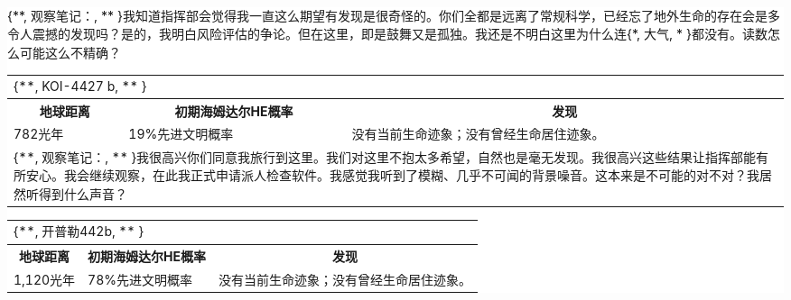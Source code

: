   <td colspan='3' rowspan='1'>{**, &#35266;&#23519;&#31508;&#35760;&#65306;, ** }&#25105;&#30693;&#36947;&#25351;&#25381;&#37096;&#20250;&#35273;&#24471;&#25105;&#19968;&#30452;&#36825;&#20040;&#26399;&#26395;&#26377;&#21457;&#29616;&#26159;&#24456;&#22855;&#24618;&#30340;&#12290;&#20320;&#20204;&#20840;&#37117;&#26159;&#36828;&#31163;&#20102;&#24120;&#35268;&#31185;&#23398;&#65292;&#24050;&#32463;&#24536;&#20102;&#22320;&#22806;&#29983;&#21629;&#30340;&#23384;&#22312;&#20250;&#26159;&#22810;&#20196;&#20154;&#38663;&#25788;&#30340;&#21457;&#29616;&#21527;&#65311;&#26159;&#30340;&#65292;&#25105;&#26126;&#30333;&#39118;&#38505;&#35780;&#20272;&#30340;&#20105;&#35770;&#12290;&#20294;&#22312;&#36825;&#37324;&#65292;&#21363;&#26159;&#40723;&#33310;&#21448;&#26159;&#23396;&#29420;&#12290;&#25105;&#36824;&#26159;&#19981;&#26126;&#30333;&#36825;&#37324;&#20026;&#20160;&#20040;&#36830;{*, &#22823;&#27668;, * }&#37117;&#27809;&#26377;&#12290;&#35835;&#25968;&#24590;&#20040;&#21487;&#33021;&#36825;&#20040;&#19981;&#31934;&#30830;&#65311;</td>
 </tr>
</table>
<table class='wiki-content-table'>
 <tr>
  <td colspan='3' rowspan='1'>{**, KOI-4427&#160;b, ** }</td>
 </tr>
 <tr>
  <th colspan='1' rowspan='1'>&#22320;&#29699;&#36317;&#31163;</th>
  <th colspan='1' rowspan='1'>&#21021;&#26399;&#28023;&#22982;&#36798;&#23572;HE&#27010;&#29575;</th>
  <th colspan='1' rowspan='1'>&#21457;&#29616;</th>
 </tr>
 <tr>
  <td colspan='1' rowspan='1'>782&#20809;&#24180;</td>
  <td colspan='1' rowspan='1'>19%&#20808;&#36827;&#25991;&#26126;&#27010;&#29575;</td>
  <td colspan='1' rowspan='1'>&#27809;&#26377;&#24403;&#21069;&#29983;&#21629;&#36857;&#35937;&#65307;&#27809;&#26377;&#26366;&#32463;&#29983;&#21629;&#23621;&#20303;&#36857;&#35937;&#12290;</td>
 </tr>
 <tr>
  <td colspan='3' rowspan='1'>{**, &#35266;&#23519;&#31508;&#35760;&#65306;, ** }&#25105;&#24456;&#39640;&#20852;&#20320;&#20204;&#21516;&#24847;&#25105;&#26053;&#34892;&#21040;&#36825;&#37324;&#12290;&#25105;&#20204;&#23545;&#36825;&#37324;&#19981;&#25265;&#22826;&#22810;&#24076;&#26395;&#65292;&#33258;&#28982;&#20063;&#26159;&#27627;&#26080;&#21457;&#29616;&#12290;&#25105;&#24456;&#39640;&#20852;&#36825;&#20123;&#32467;&#26524;&#35753;&#25351;&#25381;&#37096;&#33021;&#26377;&#25152;&#23433;&#24515;&#12290;&#25105;&#20250;&#32487;&#32493;&#35266;&#23519;&#65292;&#22312;&#27492;&#25105;&#27491;&#24335;&#30003;&#35831;&#27966;&#20154;&#26816;&#26597;&#36719;&#20214;&#12290;&#25105;&#24863;&#35273;&#25105;&#21548;&#21040;&#20102;&#27169;&#31946;&#12289;&#20960;&#20046;&#19981;&#21487;&#38395;&#30340;&#32972;&#26223;&#22122;&#38899;&#12290;&#36825;&#26412;&#26469;&#26159;&#19981;&#21487;&#33021;&#30340;&#23545;&#19981;&#23545;&#65311;&#25105;&#23621;&#28982;&#21548;&#24471;&#21040;&#20160;&#20040;&#22768;&#38899;&#65311;</td>
 </tr>
</table>
<table class='wiki-content-table'>
 <tr>
  <td colspan='3' rowspan='1'>{**, &#24320;&#26222;&#21202;442b, ** }</td>
 </tr>
 <tr>
  <th colspan='1' rowspan='1'>&#22320;&#29699;&#36317;&#31163;</th>
  <th colspan='1' rowspan='1'>&#21021;&#26399;&#28023;&#22982;&#36798;&#23572;HE&#27010;&#29575;</th>
  <th colspan='1' rowspan='1'>&#21457;&#29616;</th>
 </tr>
 <tr>
  <td colspan='1' rowspan='1'>1,120&#20809;&#24180;</td>
  <td colspan='1' rowspan='1'>78%&#20808;&#36827;&#25991;&#26126;&#27010;&#29575;</td>
  <td colspan='1' rowspan='1'>&#27809;&#26377;&#24403;&#21069;&#29983;&#21629;&#36857;&#35937;&#65307;&#27809;&#26377;&#26366;&#32463;&#29983;&#21629;&#23621;&#20303;&#36857;&#35937;&#12290;</td>
 </tr>
 <tr>
